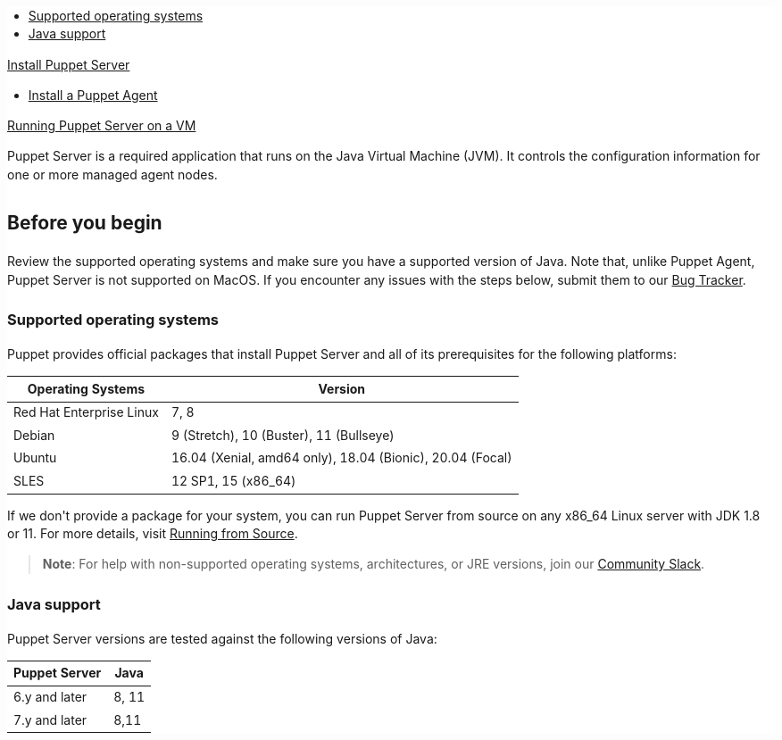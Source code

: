 - [Supported operating systems](https://www.puppet.com/docs/puppet/7/server/install_from_packages.html#supported-operating-systems)
- [Java support](https://www.puppet.com/docs/puppet/7/server/install_from_packages.html#java-support)

[Install Puppet Server](https://www.puppet.com/docs/puppet/7/server/install_from_packages.html#install-puppet-server)

- [Install a Puppet Agent](https://www.puppet.com/docs/puppet/7/server/install_from_packages.html#install-a-puppet-agent)

[Running Puppet Server on a VM](https://www.puppet.com/docs/puppet/7/server/install_from_packages.html#running-puppet-server-on-a-vm)

Puppet Server is a required application  that runs on the Java Virtual Machine (JVM). It controls the  configuration information for one or more managed agent nodes.

## Before you begin

Review the supported operating systems  and make sure you have a supported version of Java. Note that, unlike Puppet Agent, Puppet Server is not supported on MacOS. If you encounter any issues with the steps below, submit them to our [Bug Tracker](https://tickets.puppet.com/browse/SERVER).

### Supported operating systems

Puppet provides official packages that install Puppet Server and all of its prerequisites for the following platforms:

| Operating Systems        | Version                                                   |
| ------------------------ | --------------------------------------------------------- |
| Red Hat Enterprise Linux | 7, 8                                                      |
| Debian                   | 9 (Stretch), 10 (Buster), 11 (Bullseye)                   |
| Ubuntu                   | 16.04 (Xenial, amd64 only), 18.04 (Bionic), 20.04 (Focal) |
| SLES                     | 12 SP1, 15 (x86_64)                                       |

If we don't provide a package for your system, you can run  Puppet Server from source on any x86_64 Linux server with JDK 1.8 or 11. For more details, visit [Running from Source](https://www.puppet.com/docs/puppet/7/server/dev_running_from_source.html).

> **Note**: For help with non-supported operating systems, architectures, or JRE versions, join our [Community Slack](https://slack.puppet.com/).

### Java support

Puppet Server versions are tested against the following versions of Java:

| Puppet Server | Java  |
| ------------- | ----- |
| 6.y and later | 8, 11 |
| 7.y and later | 8,11  |
